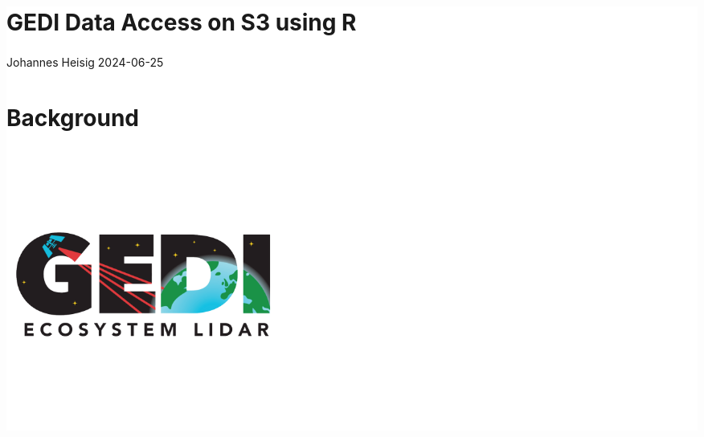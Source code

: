 # GEDI Data Access on S3 using R
Johannes Heisig
2024-06-25

# Background

<img src="img/logo_gedi.png" style="width:40.0%" />
